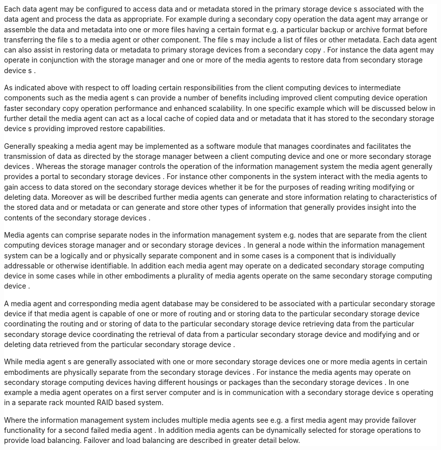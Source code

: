 Each data agent may be configured to access data and or metadata stored in the primary storage device s associated with the data agent and process the data as appropriate. For example during a secondary copy operation the data agent may arrange or assemble the data and metadata into one or more files having a certain format e.g. a particular backup or archive format before transferring the file s to a media agent or other component. The file s may include a list of files or other metadata. Each data agent can also assist in restoring data or metadata to primary storage devices from a secondary copy . For instance the data agent may operate in conjunction with the storage manager and one or more of the media agents to restore data from secondary storage device s .

As indicated above with respect to off loading certain responsibilities from the client computing devices to intermediate components such as the media agent s can provide a number of benefits including improved client computing device operation faster secondary copy operation performance and enhanced scalability. In one specific example which will be discussed below in further detail the media agent can act as a local cache of copied data and or metadata that it has stored to the secondary storage device s providing improved restore capabilities.

Generally speaking a media agent may be implemented as a software module that manages coordinates and facilitates the transmission of data as directed by the storage manager between a client computing device and one or more secondary storage devices . Whereas the storage manager controls the operation of the information management system the media agent generally provides a portal to secondary storage devices . For instance other components in the system interact with the media agents to gain access to data stored on the secondary storage devices whether it be for the purposes of reading writing modifying or deleting data. Moreover as will be described further media agents can generate and store information relating to characteristics of the stored data and or metadata or can generate and store other types of information that generally provides insight into the contents of the secondary storage devices .

Media agents can comprise separate nodes in the information management system e.g. nodes that are separate from the client computing devices storage manager and or secondary storage devices . In general a node within the information management system can be a logically and or physically separate component and in some cases is a component that is individually addressable or otherwise identifiable. In addition each media agent may operate on a dedicated secondary storage computing device in some cases while in other embodiments a plurality of media agents operate on the same secondary storage computing device .

A media agent and corresponding media agent database may be considered to be associated with a particular secondary storage device if that media agent is capable of one or more of routing and or storing data to the particular secondary storage device coordinating the routing and or storing of data to the particular secondary storage device retrieving data from the particular secondary storage device coordinating the retrieval of data from a particular secondary storage device and modifying and or deleting data retrieved from the particular secondary storage device .

While media agent s are generally associated with one or more secondary storage devices one or more media agents in certain embodiments are physically separate from the secondary storage devices . For instance the media agents may operate on secondary storage computing devices having different housings or packages than the secondary storage devices . In one example a media agent operates on a first server computer and is in communication with a secondary storage device s operating in a separate rack mounted RAID based system.

Where the information management system includes multiple media agents see e.g. a first media agent may provide failover functionality for a second failed media agent . In addition media agents can be dynamically selected for storage operations to provide load balancing. Failover and load balancing are described in greater detail below.
